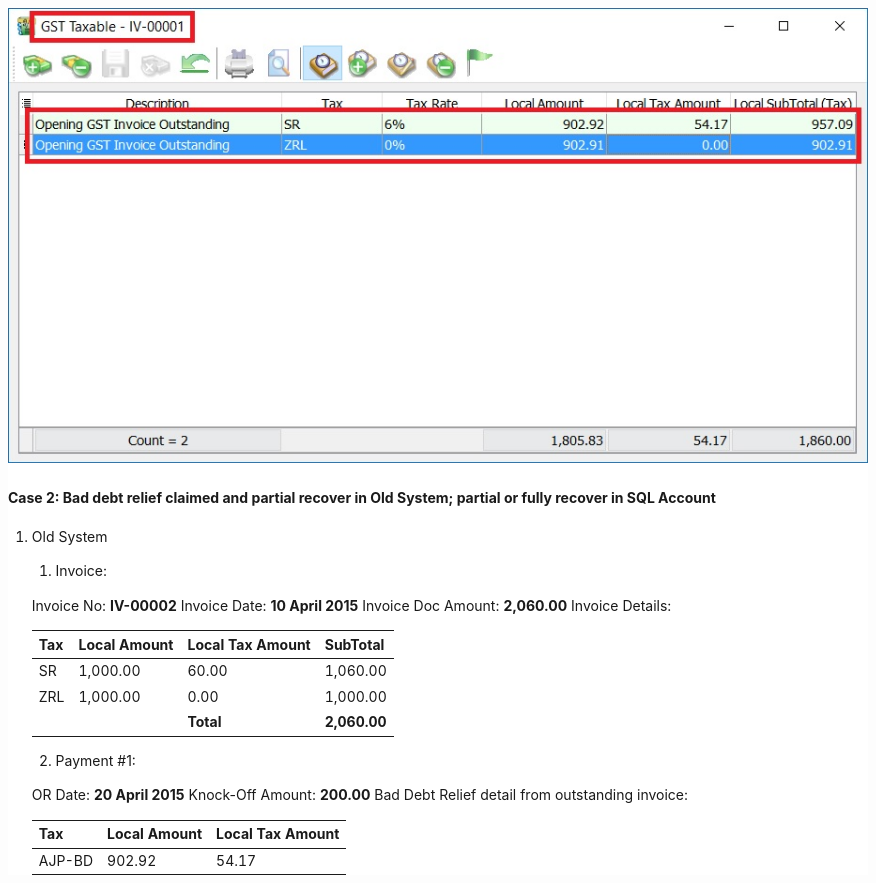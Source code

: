 ![GST_Migration_13](../../../static/img/getting-started/user-guide/LimYuHangGSTJ13.jpg) 

#### Case 2: Bad debt relief claimed and partial recover in Old System; partial or fully recover in SQL Account

1. Old System
    1. Invoice:  

    Invoice No: **IV-00002**
    Invoice Date: **10 April 2015**
    Invoice Doc Amount: **2,060.00**
    Invoice Details:

    | Tax   | Local Amount | Local Tax Amount | SubTotal |
    |-------|--------------|------------------|----------|
    | SR    | 1,000.00     | 60.00            | 1,060.00 |
    | ZRL   | 1,000.00     | 0.00             | 1,000.00 |
    |                  |          |**Total** | **2,060.00** |

    2. Payment #1:

    OR Date: **20 April 2015**
    Knock-Off Amount: **200.00**
    Bad Debt Relief detail from outstanding invoice:

    | Tax    | Local Amount | Local Tax Amount |
    |--------|--------------|------------------|
    | AJP-BD | 902.92       | 54.17            |
